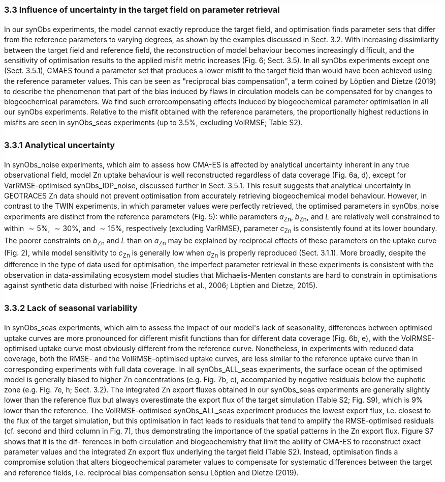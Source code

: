 ### 3.3 Influence of uncertainty in the target field on parameter retrieval

In our synObs experiments, the model cannot exactly reproduce the target field, and optimisation finds parameter sets that differ from the reference parameters to varying degrees, as shown by the examples discussed in Sect. 3.2. With increasing dissimilarity between the target field and reference field, the reconstruction of model behaviour becomes increasingly difficult, and the sensitivity of optimisation results to the applied misfit metric increases (Fig. 6; Sect. 3.5). In all synObs experiments except one (Sect. 3.5.1), CMAES found a parameter set that produces a lower misfit to the
target field than would have been achieved using the reference parameter values. This can be seen as "reciprocal bias compensation", a term coined by Löptien and Dietze (2019) to describe the phenomenon that part of the bias induced by flaws in circulation models can be compensated for by changes to biogeochemical parameters. We find such errorcompensating effects induced by biogeochemical parameter optimisation in all our synObs experiments. Relative to the misfit obtained with the reference parameters, the proportionally highest reductions in misfits are seen in synObs_seas experiments (up to $3.5 \%$, excluding VolRMSE; Table S2).

### 3.3.1 Analytical uncertainty

In synObs_noise experiments, which aim to assess how CMA-ES is affected by analytical uncertainty inherent in any true observational field, model Zn uptake behaviour is well reconstructed regardless of data coverage (Fig. 6a, d), except for VarRMSE-optimised synObs_IDP_noise, discussed further in Sect. 3.5.1. This result suggests that analytical uncertainty in GEOTRACES Zn data should not prevent optimisation from accurately retrieving biogeochemical model behaviour. However, in contrast to the TWIN experiments, in which parameter values were perfectly retrieved, the optimised parameters in synObs_noise experiments are distinct from the reference parameters (Fig. 5): while parameters $a_{\mathrm{Zn}}$, $b_{\mathrm{Zn}}$, and $L$ are relatively well constrained to within $\sim 5 \%$, $\sim 30 \%$, and $\sim 15 \%$, respectively (excluding VarRMSE), parameter $c_{\mathrm{Zn}}$ is consistently found at its lower boundary. The poorer constraints on $b_{\mathrm{Zn}}$ and $L$ than on $a_{\mathrm{Zn}}$ may be explained by reciprocal effects of these parameters on the uptake curve (Fig. 2), while model sensitivity to $c_{\mathrm{Zn}}$ is generally low when $a_{\mathrm{Zn}}$ is properly reproduced (Sect. 3.1.1). More broadly, despite the difference in the type of data used for optimisation, the imperfect parameter retrieval in these experiments is consistent with the observation in data-assimilating ecosystem model studies that Michaelis-Menten constants are hard to constrain in optimisations against synthetic data disturbed with noise (Friedrichs et al., 2006; Löptien and Dietze, 2015).

### 3.3.2 Lack of seasonal variability

In synObs_seas experiments, which aim to assess the impact of our model's lack of seasonality, differences between optimised uptake curves are more pronounced for different misfit functions than for different data coverage (Fig. 6b, e), with the VolRMSE-optimised uptake curve most obviously different from the reference curve. Nonetheless, in experiments with reduced data coverage, both the RMSE- and the VolRMSE-optimised uptake curves, are less similar to the reference uptake curve than in corresponding experiments with full data coverage. In all synObs_ALL_seas experiments, the surface ocean of the optimised model is generally biased to higher Zn concentrations (e.g. Fig. 7b, c), accompanied by negative residuals below the euphotic zone (e.g. Fig. 7e, h; Sect. 3.2). The integrated Zn export fluxes obtained in our synObs_seas experiments are generally slightly lower than the reference flux but always overestimate the export flux of the target simulation (Table S2; Fig. S9), which is $9 \%$ lower than the reference. The VolRMSE-optimised synObs_ALL_seas experiment produces the lowest export flux, i.e. closest to the flux of the target simulation, but this optimisation in fact leads to residuals that tend to amplify the RMSE-optimised residuals (cf. second and third column in Fig. 7), thus demonstrating the importance of the spatial patterns in the Zn export flux. Figure S7 shows that it is the dif-
ferences in both circulation and biogeochemistry that limit the ability of CMA-ES to reconstruct exact parameter values and the integrated Zn export flux underlying the target field (Table S2). Instead, optimisation finds a compromise solution that alters biogeochemical parameter values to compensate for systematic differences between the target and reference fields, i.e. reciprocal bias compensation sensu Löptien and Dietze (2019).
